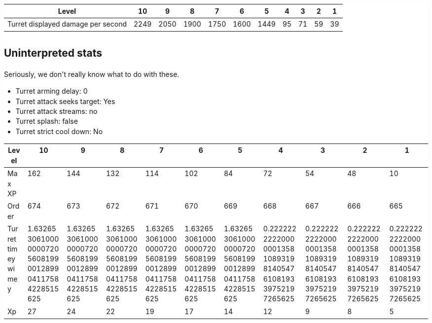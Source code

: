 |Level                             |10  |9   |8   |7   |6   |5   |4 |3 |2 |1 |
|----------------------------------|----|----|----|----|----|----|--|--|--|--|
|Turret displayed damage per second|2249|2050|1900|1750|1600|1449|95|71|59|39|


## Uninterpreted stats

Seriously, we don't really know what to do with these.

  * Turret arming delay: 0
  * Turret attack seeks target: Yes
  * Turret attack streams: no
  * Turret splash: false
  * Turret strict cool down: No

|Level             |10                                                  |9                                                   |8                                                   |7                                                   |6                                                   |5                                                   |4                                                        |3                                                        |2                                                        |1                                                        |
|------------------|----------------------------------------------------|----------------------------------------------------|----------------------------------------------------|----------------------------------------------------|----------------------------------------------------|----------------------------------------------------|---------------------------------------------------------|---------------------------------------------------------|---------------------------------------------------------|---------------------------------------------------------|
|Max XP            |162                                                 |144                                                 |132                                                 |114                                                 |102                                                 |84                                                  |72                                                       |54                                                       |48                                                       |10                                                       |
|Order             |674                                                 |673                                                 |672                                                 |671                                                 |670                                                 |669                                                 |668                                                      |667                                                      |666                                                      |665                                                      |
|Turret timey wimey|1.63265306100000007205608199001289904117584228515625|1.63265306100000007205608199001289904117584228515625|1.63265306100000007205608199001289904117584228515625|1.63265306100000007205608199001289904117584228515625|1.63265306100000007205608199001289904117584228515625|1.63265306100000007205608199001289904117584228515625|0.2222222222000000135810893198140547610819339752197265625|0.2222222222000000135810893198140547610819339752197265625|0.2222222222000000135810893198140547610819339752197265625|0.2222222222000000135810893198140547610819339752197265625|
|Xp                |27                                                  |24                                                  |22                                                  |19                                                  |17                                                  |14                                                  |12                                                       |9                                                        |8                                                        |5                                                        |


